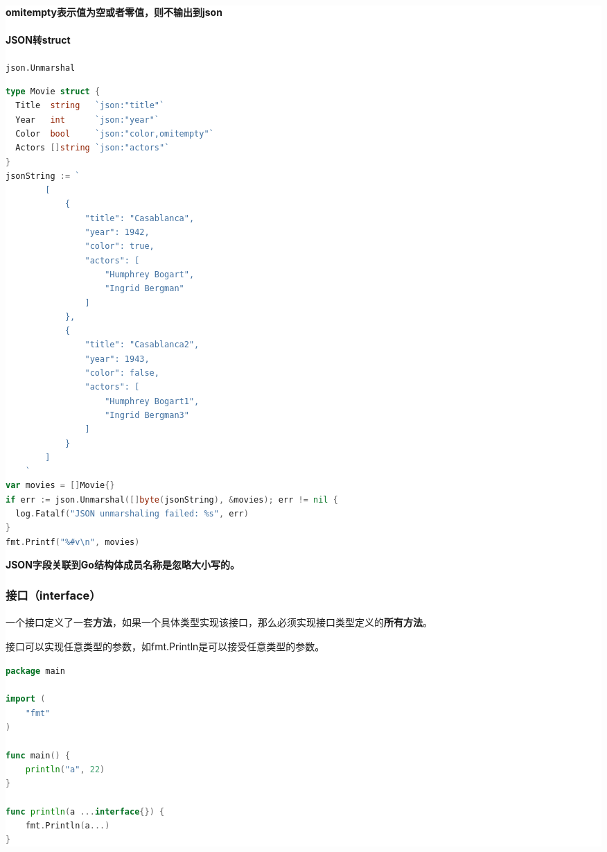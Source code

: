 **omitempty表示值为空或者零值，则不输出到json**

#### JSON转struct

`json.Unmarshal`

```go
type Movie struct {
  Title  string   `json:"title"`
  Year   int      `json:"year"`
  Color  bool     `json:"color,omitempty"`
  Actors []string `json:"actors"`
}
jsonString := `
		[
			{
				"title": "Casablanca",
				"year": 1942,
				"color": true,
				"actors": [
					"Humphrey Bogart",
					"Ingrid Bergman"
				]
			},
			{
				"title": "Casablanca2",
				"year": 1943,
				"color": false,
				"actors": [
					"Humphrey Bogart1",
					"Ingrid Bergman3"
				]
			}
		]
	`
var movies = []Movie{}
if err := json.Unmarshal([]byte(jsonString), &movies); err != nil {
  log.Fatalf("JSON unmarshaling failed: %s", err)
}
fmt.Printf("%#v\n", movies)
```

**JSON字段关联到Go结构体成员名称是忽略大小写的。**

### 接口（interface）

一个接口定义了一套**方法**，如果一个具体类型实现该接口，那么必须实现接口类型定义的**所有方法**。

接口可以实现任意类型的参数，如fmt.Println是可以接受任意类型的参数。

```go
package main

import (
	"fmt"
)

func main() {
	println("a", 22)
}

func println(a ...interface{}) {
	fmt.Println(a...)
}
```
